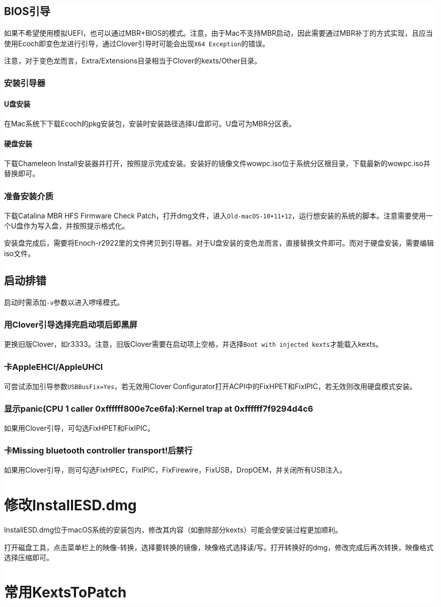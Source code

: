 ## BIOS引导

如果不希望使用模拟UEFI，也可以通过MBR+BIOS的模式。注意，由于​Mac不支持MBR启动，因此需要通过MBR补丁的方式实现，且应当使用Ecoch即变色龙进行引导，通过Clover引导时可能会出现`X64 Exception`的错误。

注意，对于变色龙而言，Extra/Extensions目录相当于Clover的kexts/Other目录。

### 安装引导器

#### U盘安装

在Mac系统下下载Ecoch的pkg安装包，安装时安装路径选择U盘即可。U盘可为MBR分区表。

#### 硬盘安装

下载Chameleon Install安装器并打开，按照提示完成安装。安装好的镜像文件wowpc.iso位于系统分区根目录，下载最新的wowpc.iso并替换即可。

### 准备安装介质

下载Catalina MBR HFS Firmware Check Patch，打开dmg文件，进入`Old-macOS-10+11+12`，运行想安装的系统的脚本。注意需要使用一个U盘作为写入盘，并按照提示格式化。

安装盘完成后，需要将Enoch-r2922里的文件拷贝到引导器。对于U盘安装的变色龙而言，直接替换文件即可。而对于硬盘安装，需要编辑iso文件。

## 启动排错

启动时需添加`-v`参数以进入啰嗦模式。

### 用Clover引导选择完启动项后即黑屏

更换旧版Clover，如r3333。注意，旧版Clover需要在启动项上空格，并选择`Boot with injected kexts`才能载入kexts。

### 卡AppleEHCI/AppleUHCI

可尝试添加引导参数`USBBusFix=Yes`，若无效用Clover Configurator打开ACPI中的FixHPET和FixIPIC，若无效则改用硬盘模式安装。

### 显示panic(CPU 1 caller 0xffffff800e7ce6fa):Kernel trap at 0xffffff7f9294d4c6

如果用Clover引导，可勾选FixHPET和FixIPIC。

### 卡Missing bluetooth controller transport!后禁行

如果用Clover引导，则可勾选FixHPEC，FixIPIC，FixFirewire，FixUSB，DropOEM，并关闭所有USB注入。

# 修改InstallESD.dmg

InstallESD.dmg位于macOS系统的安装包内，修改其内容（如删除部分kexts）可能会使安装过程更加顺利。

打开磁盘工具，点击菜单栏上的映像-转换，选择要转换的镜像，映像格式选择读/写。打开转换好的dmg，修改完成后再次转换，映像格式选择压缩即可。

# 常用KextsToPatch
